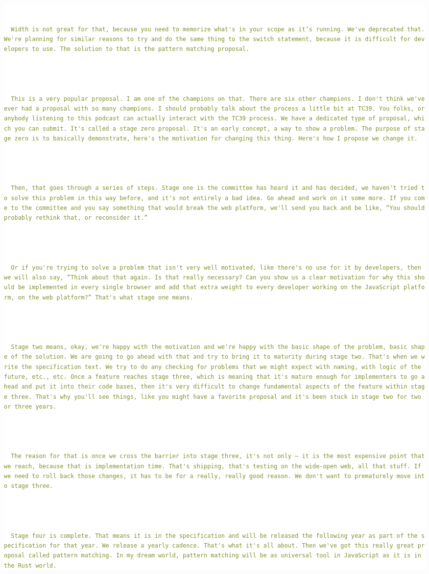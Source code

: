 ```yaml


  Width is not great for that, because you need to memorize what's in your scope as it’s running. We've deprecated that. We're planning for similar reasons to try and do the same thing to the switch statement, because it is difficult for developers to use. The solution to that is the pattern matching proposal.




  This is a very popular proposal. I am one of the champions on that. There are six other champions. I don't think we've ever had a proposal with so many champions. I should probably talk about the process a little bit at TC39. You folks, or anybody listening to this podcast can actually interact with the TC39 process. We have a dedicated type of proposal, which you can submit. It's called a stage zero proposal. It's an early concept, a way to show a problem. The purpose of stage zero is to basically demonstrate, here's the motivation for changing this thing. Here's how I propose we change it.




  Then, that goes through a series of steps. Stage one is the committee has heard it and has decided, we haven't tried to solve this problem in this way before, and it's not entirely a bad idea. Go ahead and work on it some more. If you come to the committee and you say something that would break the web platform, we'll send you back and be like, “You should probably rethink that, or reconsider it.”




  Or if you're trying to solve a problem that isn't very well motivated, like there's no use for it by developers, then we will also say, “Think about that again. Is that really necessary? Can you show us a clear motivation for why this should be implemented in every single browser and add that extra weight to every developer working on the JavaScript platform, on the web platform?” That's what stage one means.




  Stage two means, okay, we're happy with the motivation and we're happy with the basic shape of the problem, basic shape of the solution. We are going to go ahead with that and try to bring it to maturity during stage two. That's when we write the specification text. We try to do any checking for problems that we might expect with naming, with logic of the future, etc., etc. Once a feature reaches stage three, which is meaning that it's mature enough for implementers to go ahead and put it into their code bases, then it's very difficult to change fundamental aspects of the feature within stage three. That's why you'll see things, like you might have a favorite proposal and it's been stuck in stage two for two or three years.




  The reason for that is once we cross the barrier into stage three, it's not only — it is the most expensive point that we reach, because that is implementation time. That's shipping, that's testing on the wide-open web, all that stuff. If we need to roll back those changes, it has to be for a really, really good reason. We don't want to prematurely move into stage three.




  Stage four is complete. That means it is in the specification and will be released the following year as part of the specification for that year. We release a yearly cadence. That's what it's all about. Then we've got this really great proposal called pattern matching. In my dream world, pattern matching will be as universal tool in JavaScript as it is in the Rust world.
```
